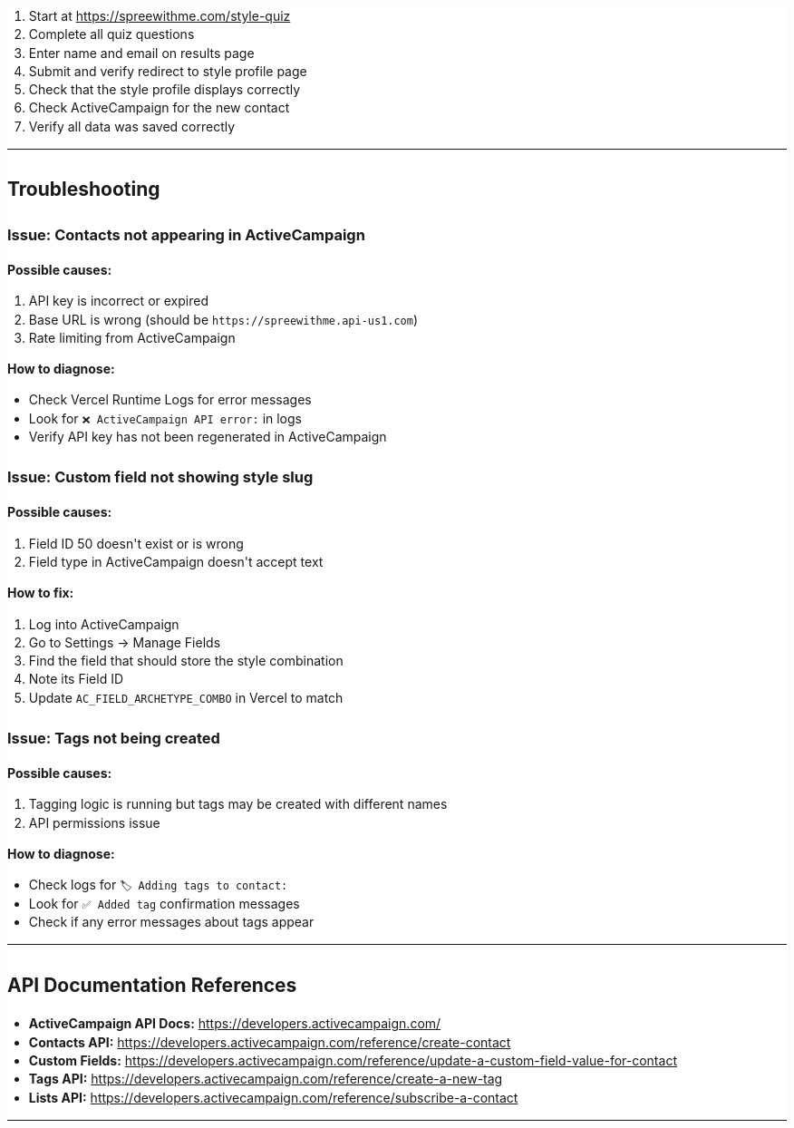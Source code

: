 1. Start at https://spreewithme.com/style-quiz
2. Complete all quiz questions
3. Enter name and email on results page
4. Submit and verify redirect to style profile page
5. Check that the style profile displays correctly
6. Check ActiveCampaign for the new contact
7. Verify all data was saved correctly

---

## Troubleshooting

### Issue: Contacts not appearing in ActiveCampaign

**Possible causes:**
1. API key is incorrect or expired
2. Base URL is wrong (should be `https://spreewithme.api-us1.com`)
3. Rate limiting from ActiveCampaign

**How to diagnose:**
- Check Vercel Runtime Logs for error messages
- Look for `❌ ActiveCampaign API error:` in logs
- Verify API key has not been regenerated in ActiveCampaign

### Issue: Custom field not showing style slug

**Possible causes:**
1. Field ID 50 doesn't exist or is wrong
2. Field type in ActiveCampaign doesn't accept text

**How to fix:**
1. Log into ActiveCampaign
2. Go to Settings → Manage Fields
3. Find the field that should store the style combination
4. Note its Field ID
5. Update `AC_FIELD_ARCHETYPE_COMBO` in Vercel to match

### Issue: Tags not being created

**Possible causes:**
1. Tagging logic is running but tags may be created with different names
2. API permissions issue

**How to diagnose:**
- Check logs for `🏷️ Adding tags to contact:`
- Look for `✅ Added tag` confirmation messages
- Check if any error messages about tags appear

---

## API Documentation References

- **ActiveCampaign API Docs:** https://developers.activecampaign.com/
- **Contacts API:** https://developers.activecampaign.com/reference/create-contact
- **Custom Fields:** https://developers.activecampaign.com/reference/update-a-custom-field-value-for-contact
- **Tags API:** https://developers.activecampaign.com/reference/create-a-new-tag
- **Lists API:** https://developers.activecampaign.com/reference/subscribe-a-contact

---
